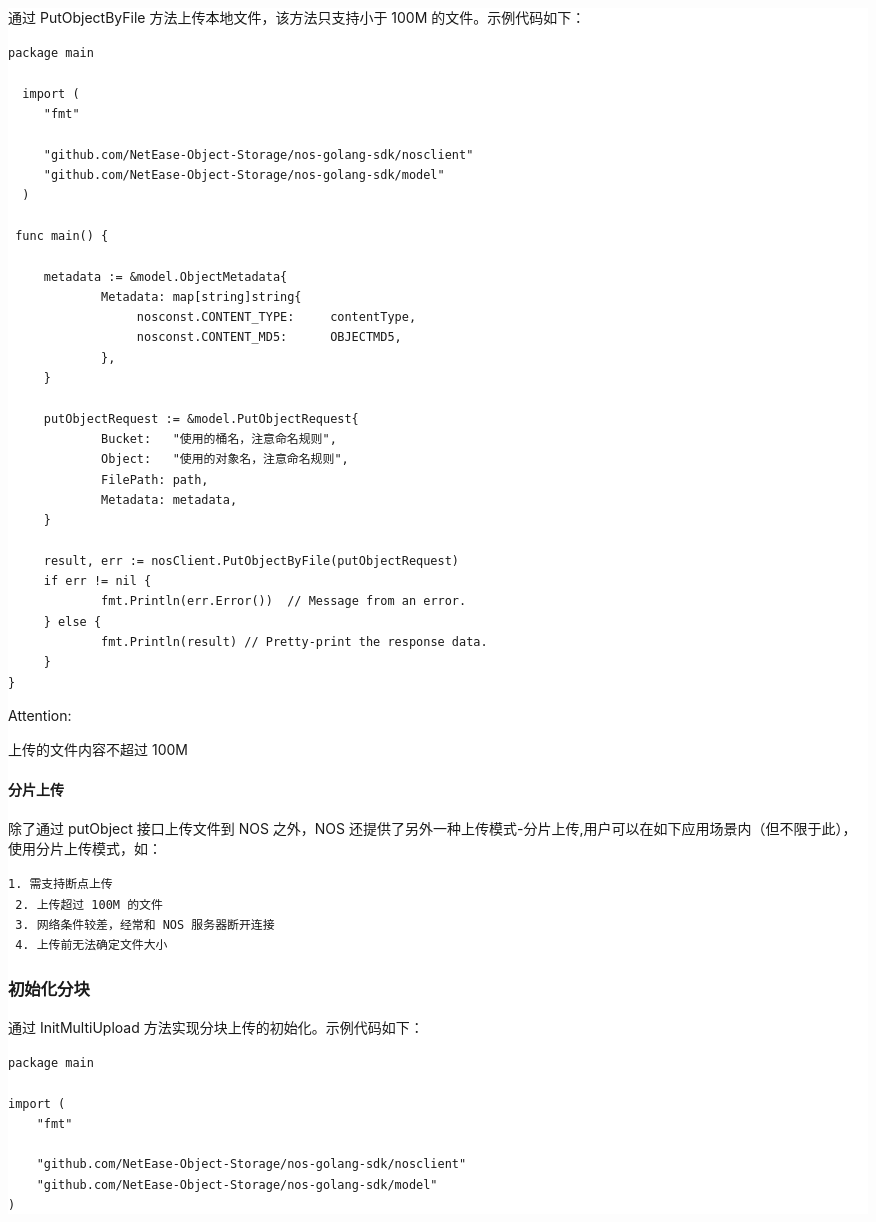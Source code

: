 通过 PutObjectByFile 方法上传本地文件，该方法只支持小于 100M 的文件。示例代码如下：

    package main
    
      import (
         "fmt"
    
         "github.com/NetEase-Object-Storage/nos-golang-sdk/nosclient"
         "github.com/NetEase-Object-Storage/nos-golang-sdk/model"
      )
    
     func main() {
    
         metadata := &model.ObjectMetadata{
                 Metadata: map[string]string{
                      nosconst.CONTENT_TYPE:     contentType,
                      nosconst.CONTENT_MD5:      OBJECTMD5,
                 },
         }
    
         putObjectRequest := &model.PutObjectRequest{
                 Bucket:   "使用的桶名，注意命名规则",
                 Object:   "使用的对象名，注意命名规则",
                 FilePath: path,
                 Metadata: metadata,
         }
    
         result, err := nosClient.PutObjectByFile(putObjectRequest)
         if err != nil {
                 fmt.Println(err.Error())  // Message from an error.
         } else {
                 fmt.Println(result) // Pretty-print the response data.
         }
    }

<span>Attention:</span><div class="alertContent">上传的文件内容不超过 100M</div>

#### 分片上传

除了通过 putObject 接口上传文件到 NOS 之外，NOS 还提供了另外一种上传模式-分片上传,用户可以在如下应用场景内（但不限于此），使用分片上传模式，如：

 

    1. 需支持断点上传
     2. 上传超过 100M 的文件
     3. 网络条件较差，经常和 NOS 服务器断开连接
     4. 上传前无法确定文件大小

### 初始化分块

通过 InitMultiUpload 方法实现分块上传的初始化。示例代码如下：

    package main
    
    import (
        "fmt"
    
        "github.com/NetEase-Object-Storage/nos-golang-sdk/nosclient"
        "github.com/NetEase-Object-Storage/nos-golang-sdk/model"
    )
    